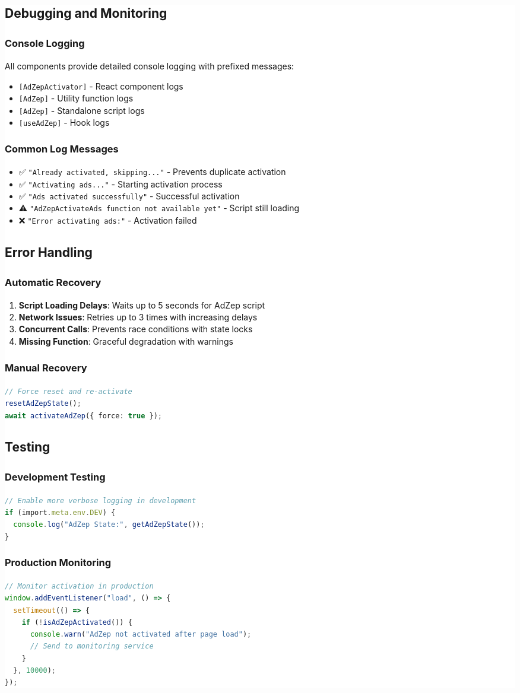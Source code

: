 ## Debugging and Monitoring

### Console Logging

All components provide detailed console logging with prefixed messages:

- `[AdZepActivator]` - React component logs
- `[AdZep]` - Utility function logs
- `[AdZep]` - Standalone script logs
- `[useAdZep]` - Hook logs

### Common Log Messages

- ✅ `"Already activated, skipping..."` - Prevents duplicate activation
- ✅ `"Activating ads..."` - Starting activation process
- ✅ `"Ads activated successfully"` - Successful activation
- ⚠️ `"AdZepActivateAds function not available yet"` - Script still loading
- ❌ `"Error activating ads:"` - Activation failed

## Error Handling

### Automatic Recovery

1. **Script Loading Delays**: Waits up to 5 seconds for AdZep script
2. **Network Issues**: Retries up to 3 times with increasing delays
3. **Concurrent Calls**: Prevents race conditions with state locks
4. **Missing Function**: Graceful degradation with warnings

### Manual Recovery

```typescript
// Force reset and re-activate
resetAdZepState();
await activateAdZep({ force: true });
```

## Testing

### Development Testing

```typescript
// Enable more verbose logging in development
if (import.meta.env.DEV) {
  console.log("AdZep State:", getAdZepState());
}
```

### Production Monitoring

```typescript
// Monitor activation in production
window.addEventListener("load", () => {
  setTimeout(() => {
    if (!isAdZepActivated()) {
      console.warn("AdZep not activated after page load");
      // Send to monitoring service
    }
  }, 10000);
});
```
